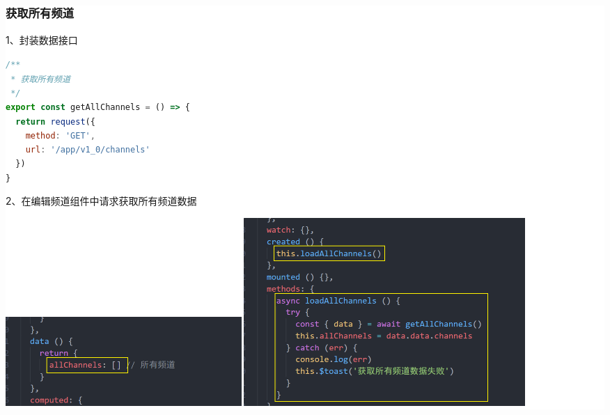 ### 获取所有频道

1、封装数据接口

```js
/**
 * 获取所有频道
 */
export const getAllChannels = () => {
  return request({
    method: 'GET',
    url: '/app/v1_0/channels'
  })
}
```

2、在编辑频道组件中请求获取所有频道数据

<img src="assets/image-20200316021948407.png" alt="image-20200316021948407" style="zoom:50%;" />

<img src="assets/image-20200316022017473.png" alt="image-20200316022017473" style="zoom:50%;" />
